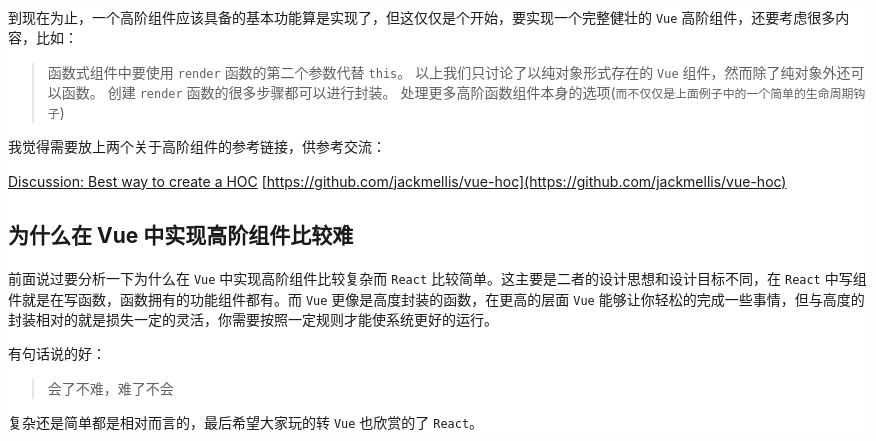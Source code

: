 到现在为止，一个高阶组件应该具备的基本功能算是实现了，但这仅仅是个开始，要实现一个完整健壮的 `Vue` 高阶组件，还要考虑很多内容，比如：

> 函数式组件中要使用 `render` 函数的第二个参数代替 `this`。
> 以上我们只讨论了以纯对象形式存在的 `Vue` 组件，然而除了纯对象外还可以函数。
> 创建 `render` 函数的很多步骤都可以进行封装。
> 处理更多高阶函数组件本身的选项(`而不仅仅是上面例子中的一个简单的生命周期钩子`)

我觉得需要放上两个关于高阶组件的参考链接，供参考交流：

[Discussion: Best way to create a HOC](https://github.com/vuejs/vue/issues/6201)
[https://github.com/jackmellis/vue-hoc](https://github.com/jackmellis/vue-hoc)

## 为什么在 Vue 中实现高阶组件比较难

前面说过要分析一下为什么在 `Vue` 中实现高阶组件比较复杂而 `React` 比较简单。这主要是二者的设计思想和设计目标不同，在 `React` 中写组件就是在写函数，函数拥有的功能组件都有。而 `Vue` 更像是高度封装的函数，在更高的层面 `Vue` 能够让你轻松的完成一些事情，但与高度的封装相对的就是损失一定的灵活，你需要按照一定规则才能使系统更好的运行。

有句话说的好：

> 会了不难，难了不会

复杂还是简单都是相对而言的，最后希望大家玩的转 `Vue` 也欣赏的了 `React`。

